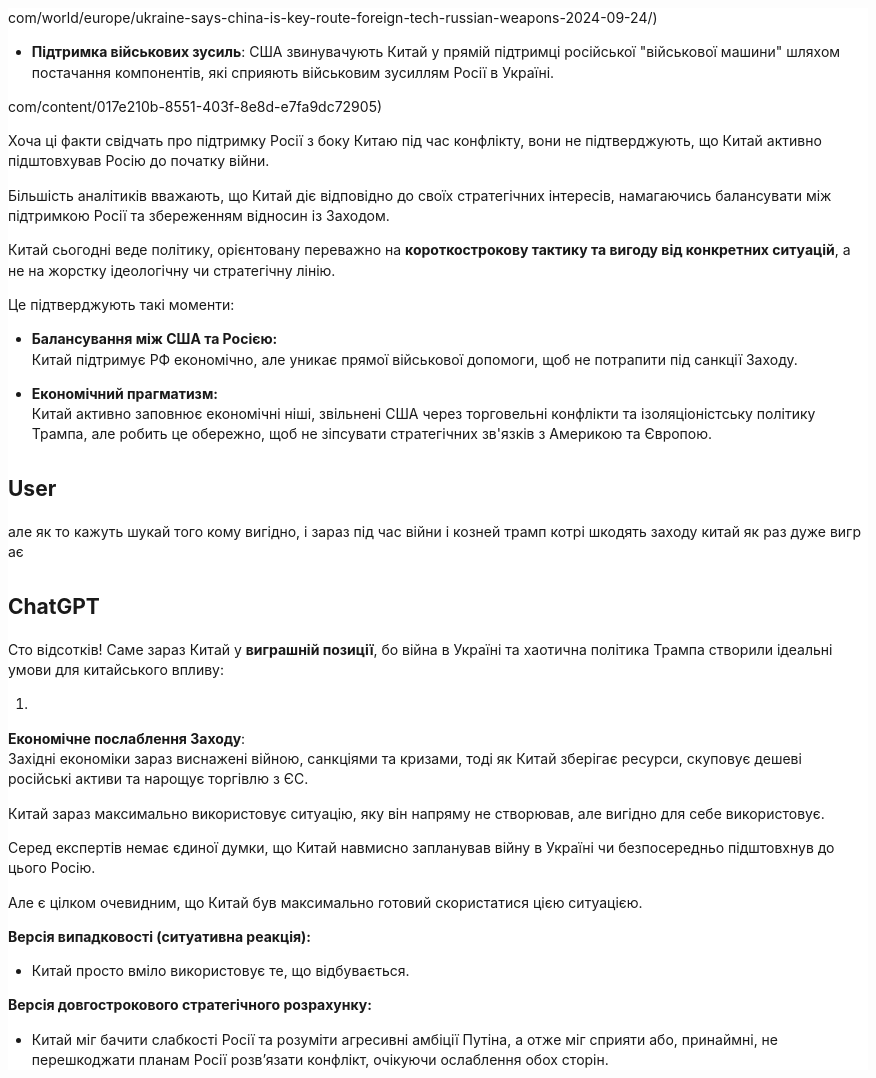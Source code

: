 com/world/europe/ukraine-says-china-is-key-route-foreign-tech-russian-weapons-2024-09-24/)
    
*   **Підтримка військових зусиль**: США звинувачують Китай у прямій підтримці російської "військової машини" шляхом постачання компонентів, які сприяють військовим зусиллям Росії в Україні.

com/content/017e210b-8551-403f-8e8d-e7fa9dc72905)
    

Хоча ці факти свідчать про підтримку Росії з боку Китаю під час конфлікту, вони не підтверджують, що Китай активно підштовхував Росію до початку війни.

Більшість аналітиків вважають, що Китай діє відповідно до своїх стратегічних інтересів, намагаючись балансувати між підтримкою Росії та збереженням відносин із Заходом.

Китай сьогодні веде політику, орієнтовану переважно на **короткострокову тактику та вигоду від конкретних ситуацій**, а не на жорстку ідеологічну чи стратегічну лінію.

Це підтверджують такі моменти:

*   **Балансування між США та Росією:**  
    Китай підтримує РФ економічно, але уникає прямої військової допомоги, щоб не потрапити під санкції Заходу.

*   **Економічний прагматизм:**  
    Китай активно заповнює економічні ніші, звільнені США через торговельні конфлікти та ізоляціоністську політику Трампа, але робить це обережно, щоб не зіпсувати стратегічних зв'язків з Америкою та Європою.

## User
але як то кажуть шукай того кому вигідно, і зараз під час війни і козней трамп котрі шкодять заходу китай як раз дуже виграє

## ChatGPT
Сто відсотків! Саме зараз Китай у **виграшній позиції**, бо війна в Україні та хаотична політика Трампа створили ідеальні умови для китайського впливу:

1.

**Економічне послаблення Заходу**:  
    Західні економіки зараз виснажені війною, санкціями та кризами, тоді як Китай зберігає ресурси, скуповує дешеві російські активи та нарощує торгівлю з ЄС.

Китай зараз максимально використовує ситуацію, яку він напряму не створював, але вигідно для себе використовує.

Серед експертів немає єдиної думки, що Китай навмисно запланував війну в Україні чи безпосередньо підштовхнув до цього Росію.

Але є цілком очевидним, що Китай був максимально готовий скористатися цією ситуацією.

**Версія випадковості (ситуативна реакція):**

*   Китай просто вміло використовує те, що відбувається.

**Версія довгострокового стратегічного розрахунку:**

*   Китай міг бачити слабкості Росії та розуміти агресивні амбіції Путіна, а отже міг сприяти або, принаймні, не перешкоджати планам Росії розв’язати конфлікт, очікуючи ослаблення обох сторін.
